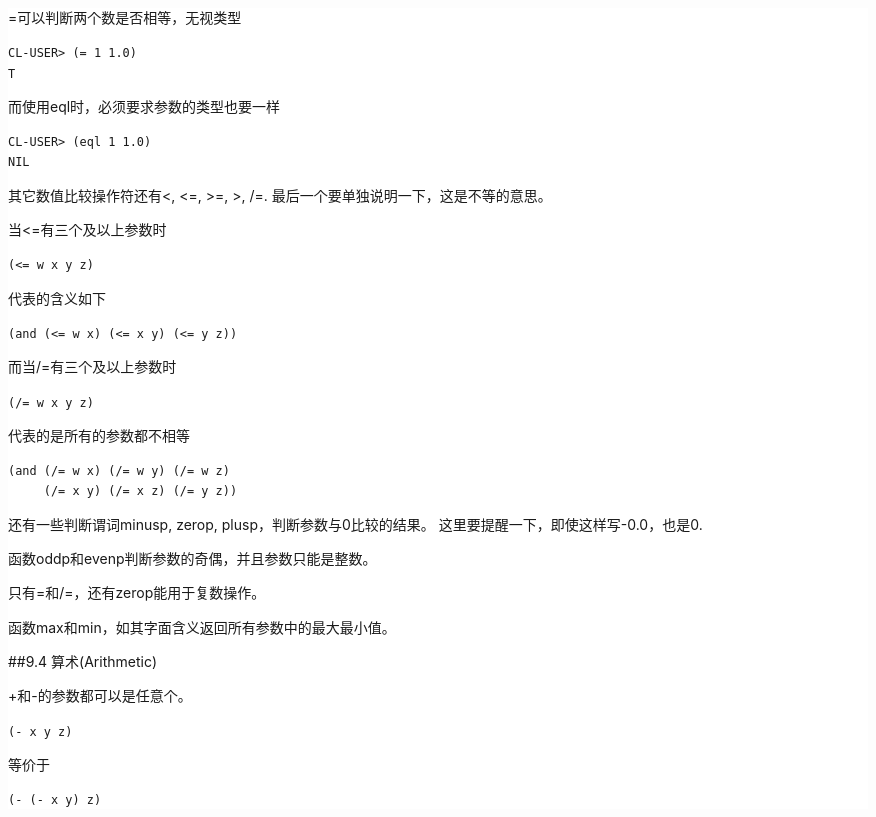 \=可以判断两个数是否相等，无视类型  

	
	CL-USER> (= 1 1.0)
	T


而使用eql时，必须要求参数的类型也要一样  


	CL-USER> (eql 1 1.0)
	NIL


其它数值比较操作符还有<, <=, >=, >, /=.
最后一个要单独说明一下，这是不等的意思。   


当<=有三个及以上参数时  

	
	(<= w x y z)


代表的含义如下  

	
	(and (<= w x) (<= x y) (<= y z))


而当/=有三个及以上参数时  

	
	(/= w x y z)


代表的是所有的参数都不相等  

	
	(and (/= w x) (/= w y) (/= w z)
	     (/= x y) (/= x z) (/= y z))


还有一些判断谓词minusp, zerop, plusp，判断参数与0比较的结果。
这里要提醒一下，即使这样写-0.0，也是0.    


函数oddp和evenp判断参数的奇偶，并且参数只能是整数。  


只有=和/=，还有zerop能用于复数操作。  


函数max和min，如其字面含义返回所有参数中的最大最小值。   



##9.4 算术(Arithmetic)  


+和-的参数都可以是任意个。

	
	(- x y z)


等价于   

	
	(- (- x y) z)
